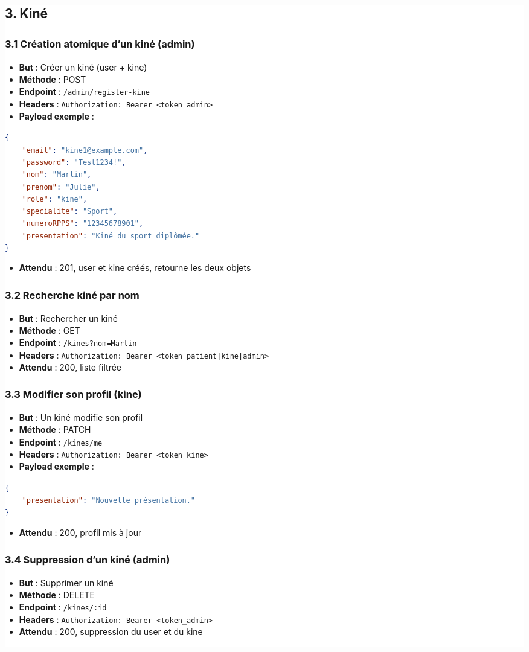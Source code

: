 
## 3. Kiné

### 3.1 Création atomique d’un kiné (admin)

- **But** : Créer un kiné (user + kine)
- **Méthode** : POST
- **Endpoint** : `/admin/register-kine`
- **Headers** : `Authorization: Bearer <token_admin>`
- **Payload exemple** :

```json
{
    "email": "kine1@example.com",
    "password": "Test1234!",
    "nom": "Martin",
    "prenom": "Julie",
    "role": "kine",
    "specialite": "Sport",
    "numeroRPPS": "12345678901",
    "presentation": "Kiné du sport diplômée."
}
```

- **Attendu** : 201, user et kine créés, retourne les deux objets

### 3.2 Recherche kiné par nom

- **But** : Rechercher un kiné
- **Méthode** : GET
- **Endpoint** : `/kines?nom=Martin`
- **Headers** : `Authorization: Bearer <token_patient|kine|admin>`
- **Attendu** : 200, liste filtrée

### 3.3 Modifier son profil (kine)

- **But** : Un kiné modifie son profil
- **Méthode** : PATCH
- **Endpoint** : `/kines/me`
- **Headers** : `Authorization: Bearer <token_kine>`
- **Payload exemple** :

```json
{
    "presentation": "Nouvelle présentation."
}
```

- **Attendu** : 200, profil mis à jour

### 3.4 Suppression d’un kiné (admin)

- **But** : Supprimer un kiné
- **Méthode** : DELETE
- **Endpoint** : `/kines/:id`
- **Headers** : `Authorization: Bearer <token_admin>`
- **Attendu** : 200, suppression du user et du kine

---
